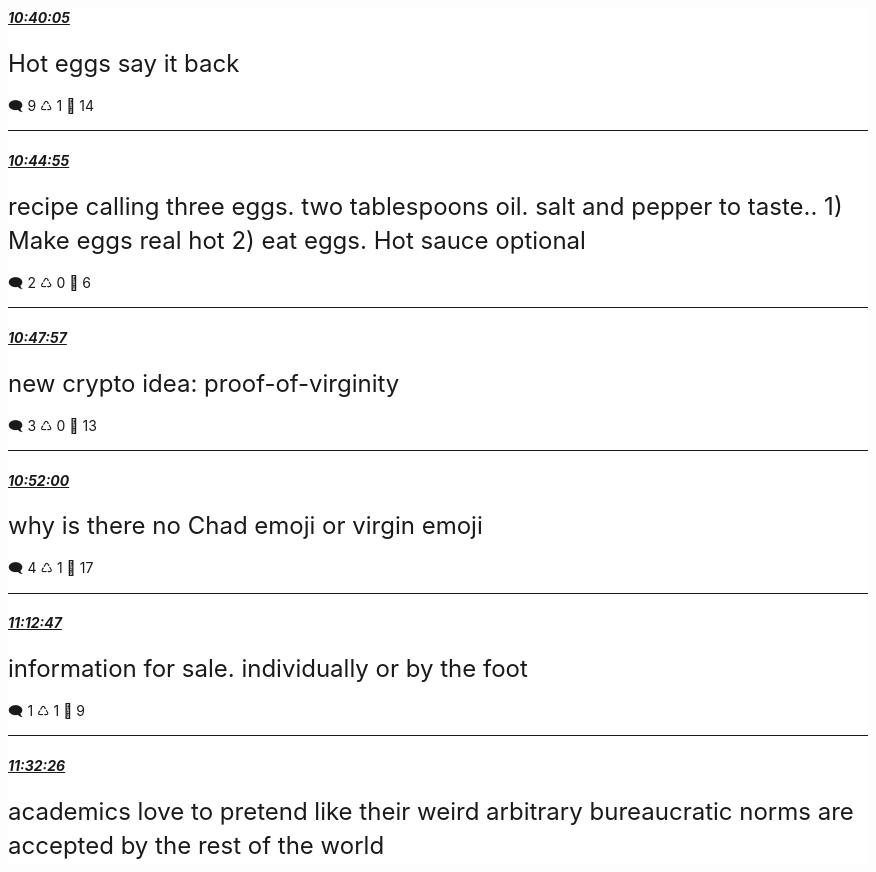 #### <a href = "https://twitter.com/deepfates/status/1396868615371059200">*10:40:05*</a>

<font size="5">Hot eggs say it back</font>



🗨️ 9 ♺ 1 🤍  14   

---
    
#### <a href = "https://twitter.com/deepfates/status/1396869832608391171">*10:44:55*</a>

<font size="5">recipe calling three eggs. two tablespoons oil. salt and pepper to taste.. 1) Make eggs real hot 2) eat eggs. Hot sauce optional</font>



🗨️ 2 ♺ 0 🤍  6   

---
    
#### <a href = "https://twitter.com/deepfates/status/1396870597364224006">*10:47:57*</a>

<font size="5">new crypto idea: proof-of-virginity</font>



🗨️ 3 ♺ 0 🤍  13   

---
    
#### <a href = "https://twitter.com/deepfates/status/1396871614587826178">*10:52:00*</a>

<font size="5">why is there no Chad emoji or virgin emoji</font>



🗨️ 4 ♺ 1 🤍  17   

---
    
#### <a href = "https://twitter.com/deepfates/status/1396876845354602496">*11:12:47*</a>

<font size="5">information for sale.  individually or by the foot</font>



🗨️ 1 ♺ 1 🤍  9   

---
    
#### <a href = "https://twitter.com/deepfates/status/1396881792938872835">*11:32:26*</a>

<font size="5">academics love to pretend like their weird arbitrary bureaucratic norms are accepted by the rest of the world</font>
